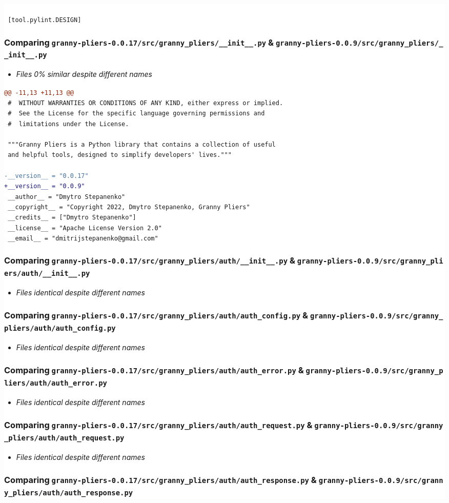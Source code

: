 ```diff
 
 [tool.pylint.DESIGN]
```

### Comparing `granny-pliers-0.0.17/src/granny_pliers/__init__.py` & `granny-pliers-0.0.9/src/granny_pliers/__init__.py`

 * *Files 0% similar despite different names*

```diff
@@ -11,13 +11,13 @@
 #  WITHOUT WARRANTIES OR CONDITIONS OF ANY KIND, either express or implied.
 #  See the License for the specific language governing permissions and
 #  limitations under the License.
 
 """Granny Pliers is a Python library that contains a collection of useful
 and helpful tools, designed to simplify developers' lives."""
 
-__version__ = "0.0.17"
+__version__ = "0.0.9"
 __author__ = "Dmytro Stepanenko"
 __copyright__ = "Copyright 2022, Dmytro Stepanenko, Granny Pliers"
 __credits__ = ["Dmytro Stepanenko"]
 __license__ = "Apache License Version 2.0"
 __email__ = "dmitrijstepanenko@gmail.com"
```

### Comparing `granny-pliers-0.0.17/src/granny_pliers/auth/__init__.py` & `granny-pliers-0.0.9/src/granny_pliers/auth/__init__.py`

 * *Files identical despite different names*

### Comparing `granny-pliers-0.0.17/src/granny_pliers/auth/auth_config.py` & `granny-pliers-0.0.9/src/granny_pliers/auth/auth_config.py`

 * *Files identical despite different names*

### Comparing `granny-pliers-0.0.17/src/granny_pliers/auth/auth_error.py` & `granny-pliers-0.0.9/src/granny_pliers/auth/auth_error.py`

 * *Files identical despite different names*

### Comparing `granny-pliers-0.0.17/src/granny_pliers/auth/auth_request.py` & `granny-pliers-0.0.9/src/granny_pliers/auth/auth_request.py`

 * *Files identical despite different names*

### Comparing `granny-pliers-0.0.17/src/granny_pliers/auth/auth_response.py` & `granny-pliers-0.0.9/src/granny_pliers/auth/auth_response.py`
